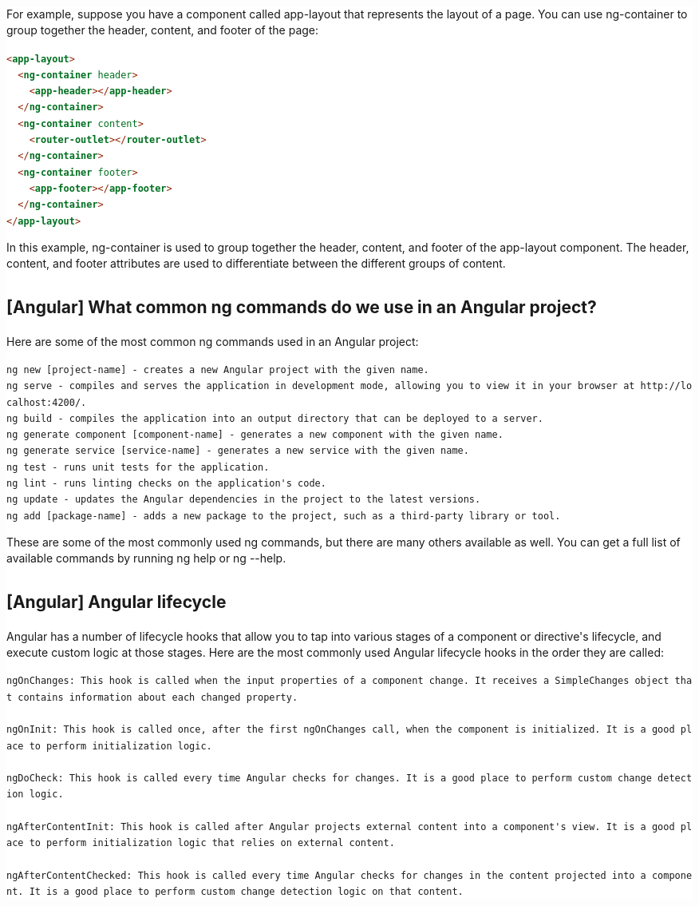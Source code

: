 For example, suppose you have a component called app-layout that represents the layout of a page. You can use ng-container to group together the header, content, and footer of the page:

```html
<app-layout>
  <ng-container header>
    <app-header></app-header>
  </ng-container>
  <ng-container content>
    <router-outlet></router-outlet>
  </ng-container>
  <ng-container footer>
    <app-footer></app-footer>
  </ng-container>
</app-layout>
```

In this example, ng-container is used to group together the header, content, and footer of the app-layout component. The header, content, and footer attributes are used to differentiate between the different groups of content.

## [Angular] What common ng commands do we use in an Angular project?

Here are some of the most common ng commands used in an Angular project:

```dos
ng new [project-name] - creates a new Angular project with the given name.
ng serve - compiles and serves the application in development mode, allowing you to view it in your browser at http://localhost:4200/.
ng build - compiles the application into an output directory that can be deployed to a server.
ng generate component [component-name] - generates a new component with the given name.
ng generate service [service-name] - generates a new service with the given name.
ng test - runs unit tests for the application.
ng lint - runs linting checks on the application's code.
ng update - updates the Angular dependencies in the project to the latest versions.
ng add [package-name] - adds a new package to the project, such as a third-party library or tool.
```

These are some of the most commonly used ng commands, but there are many others available as well. You can get a full list of available commands by running ng help or ng --help.

## [Angular] Angular lifecycle

Angular has a number of lifecycle hooks that allow you to tap into various stages of a component or directive's lifecycle, and execute custom logic at those stages. Here are the most commonly used Angular lifecycle hooks in the order they are called:

```dos
ngOnChanges: This hook is called when the input properties of a component change. It receives a SimpleChanges object that contains information about each changed property.

ngOnInit: This hook is called once, after the first ngOnChanges call, when the component is initialized. It is a good place to perform initialization logic.

ngDoCheck: This hook is called every time Angular checks for changes. It is a good place to perform custom change detection logic.

ngAfterContentInit: This hook is called after Angular projects external content into a component's view. It is a good place to perform initialization logic that relies on external content.

ngAfterContentChecked: This hook is called every time Angular checks for changes in the content projected into a component. It is a good place to perform custom change detection logic on that content.

```